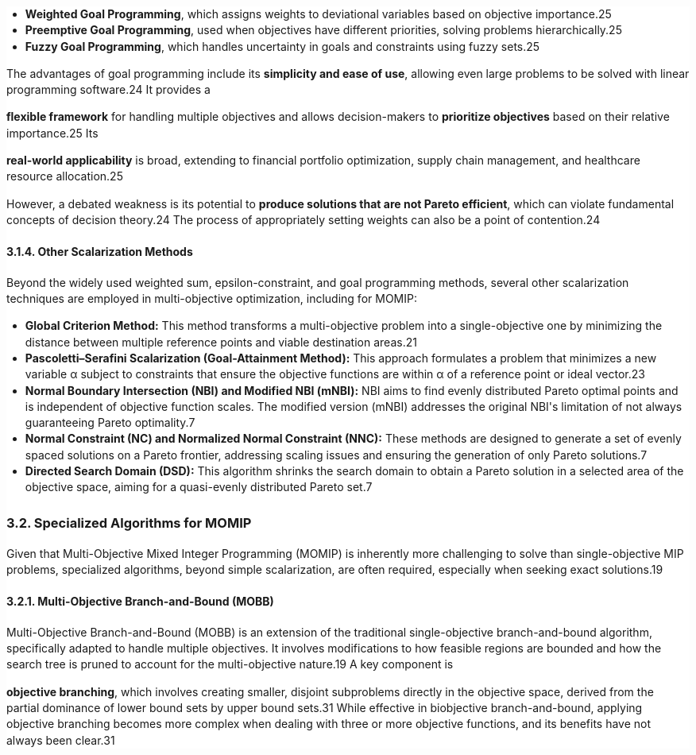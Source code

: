 * **Weighted Goal Programming**, which assigns weights to deviational variables based on objective importance.25  
* **Preemptive Goal Programming**, used when objectives have different priorities, solving problems hierarchically.25  
* **Fuzzy Goal Programming**, which handles uncertainty in goals and constraints using fuzzy sets.25

The advantages of goal programming include its **simplicity and ease of use**, allowing even large problems to be solved with linear programming software.24 It provides a

**flexible framework** for handling multiple objectives and allows decision-makers to **prioritize objectives** based on their relative importance.25 Its

**real-world applicability** is broad, extending to financial portfolio optimization, supply chain management, and healthcare resource allocation.25

However, a debated weakness is its potential to **produce solutions that are not Pareto efficient**, which can violate fundamental concepts of decision theory.24 The process of appropriately setting weights can also be a point of contention.24

#### **3.1.4. Other Scalarization Methods**

Beyond the widely used weighted sum, epsilon-constraint, and goal programming methods, several other scalarization techniques are employed in multi-objective optimization, including for MOMIP:

* **Global Criterion Method:** This method transforms a multi-objective problem into a single-objective one by minimizing the distance between multiple reference points and viable destination areas.21  
* **Pascoletti–Serafini Scalarization (Goal-Attainment Method):** This approach formulates a problem that minimizes a new variable α subject to constraints that ensure the objective functions are within α of a reference point or ideal vector.23  
* **Normal Boundary Intersection (NBI) and Modified NBI (mNBI):** NBI aims to find evenly distributed Pareto optimal points and is independent of objective function scales. The modified version (mNBI) addresses the original NBI's limitation of not always guaranteeing Pareto optimality.7  
* **Normal Constraint (NC) and Normalized Normal Constraint (NNC):** These methods are designed to generate a set of evenly spaced solutions on a Pareto frontier, addressing scaling issues and ensuring the generation of only Pareto solutions.7  
* **Directed Search Domain (DSD):** This algorithm shrinks the search domain to obtain a Pareto solution in a selected area of the objective space, aiming for a quasi-evenly distributed Pareto set.7

### **3.2. Specialized Algorithms for MOMIP**

Given that Multi-Objective Mixed Integer Programming (MOMIP) is inherently more challenging to solve than single-objective MIP problems, specialized algorithms, beyond simple scalarization, are often required, especially when seeking exact solutions.19

#### **3.2.1. Multi-Objective Branch-and-Bound (MOBB)**

Multi-Objective Branch-and-Bound (MOBB) is an extension of the traditional single-objective branch-and-bound algorithm, specifically adapted to handle multiple objectives. It involves modifications to how feasible regions are bounded and how the search tree is pruned to account for the multi-objective nature.19 A key component is

**objective branching**, which involves creating smaller, disjoint subproblems directly in the objective space, derived from the partial dominance of lower bound sets by upper bound sets.31 While effective in biobjective branch-and-bound, applying objective branching becomes more complex when dealing with three or more objective functions, and its benefits have not always been clear.31
